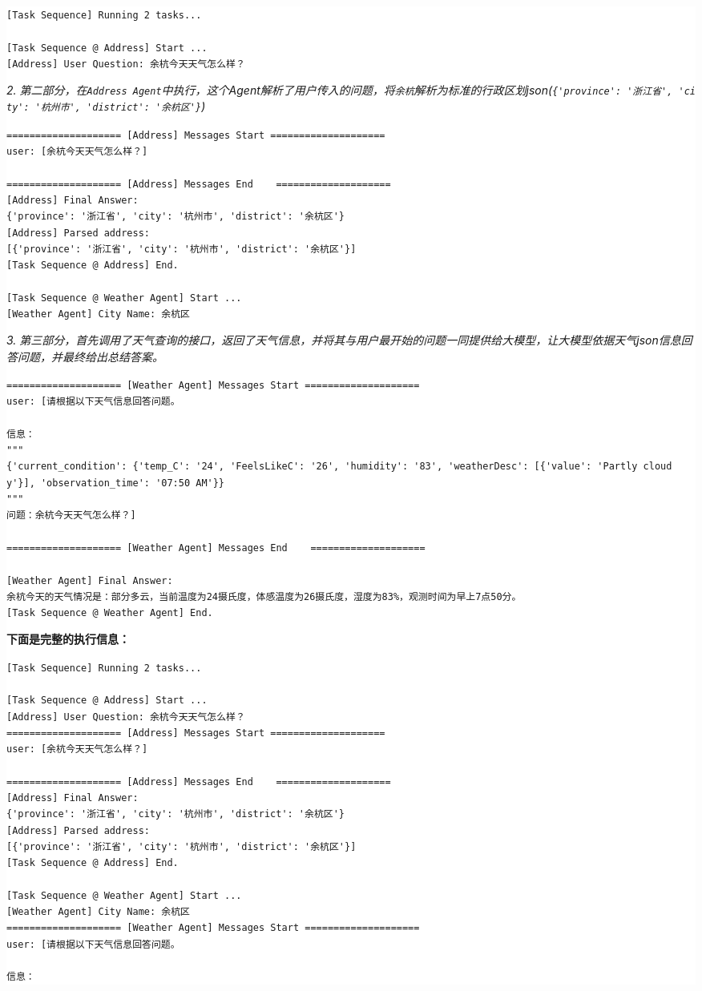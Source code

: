 ```text
[Task Sequence] Running 2 tasks...

[Task Sequence @ Address] Start ...
[Address] User Question: 余杭今天天气怎么样？
```

*2. 第二部分，在`Address Agent`中执行，这个Agent解析了用户传入的问题，将`余杭`解析为标准的行政区划json(`{'province': '浙江省', 'city': '杭州市', 'district': '余杭区'}`)*

```text
==================== [Address] Messages Start ====================
user: [余杭今天天气怎么样？]

==================== [Address] Messages End    ====================
[Address] Final Answer:
{'province': '浙江省', 'city': '杭州市', 'district': '余杭区'}
[Address] Parsed address:
[{'province': '浙江省', 'city': '杭州市', 'district': '余杭区'}]
[Task Sequence @ Address] End.

[Task Sequence @ Weather Agent] Start ...
[Weather Agent] City Name: 余杭区
```

*3. 第三部分，首先调用了天气查询的接口，返回了天气信息，并将其与用户最开始的问题一同提供给大模型，让大模型依据天气json信息回答问题，并最终给出总结答案。*

```text
==================== [Weather Agent] Messages Start ====================
user: [请根据以下天气信息回答问题。

信息：
"""
{'current_condition': {'temp_C': '24', 'FeelsLikeC': '26', 'humidity': '83', 'weatherDesc': [{'value': 'Partly cloudy'}], 'observation_time': '07:50 AM'}}
"""
问题：余杭今天天气怎么样？]

==================== [Weather Agent] Messages End    ====================

[Weather Agent] Final Answer:
余杭今天的天气情况是：部分多云，当前温度为24摄氏度，体感温度为26摄氏度，湿度为83%，观测时间为早上7点50分。
[Task Sequence @ Weather Agent] End.
```

**下面是完整的执行信息：**

```text
[Task Sequence] Running 2 tasks...

[Task Sequence @ Address] Start ...
[Address] User Question: 余杭今天天气怎么样？
==================== [Address] Messages Start ====================
user: [余杭今天天气怎么样？]

==================== [Address] Messages End    ====================
[Address] Final Answer:
{'province': '浙江省', 'city': '杭州市', 'district': '余杭区'}
[Address] Parsed address:
[{'province': '浙江省', 'city': '杭州市', 'district': '余杭区'}]
[Task Sequence @ Address] End.

[Task Sequence @ Weather Agent] Start ...
[Weather Agent] City Name: 余杭区
==================== [Weather Agent] Messages Start ====================
user: [请根据以下天气信息回答问题。

信息：
```
